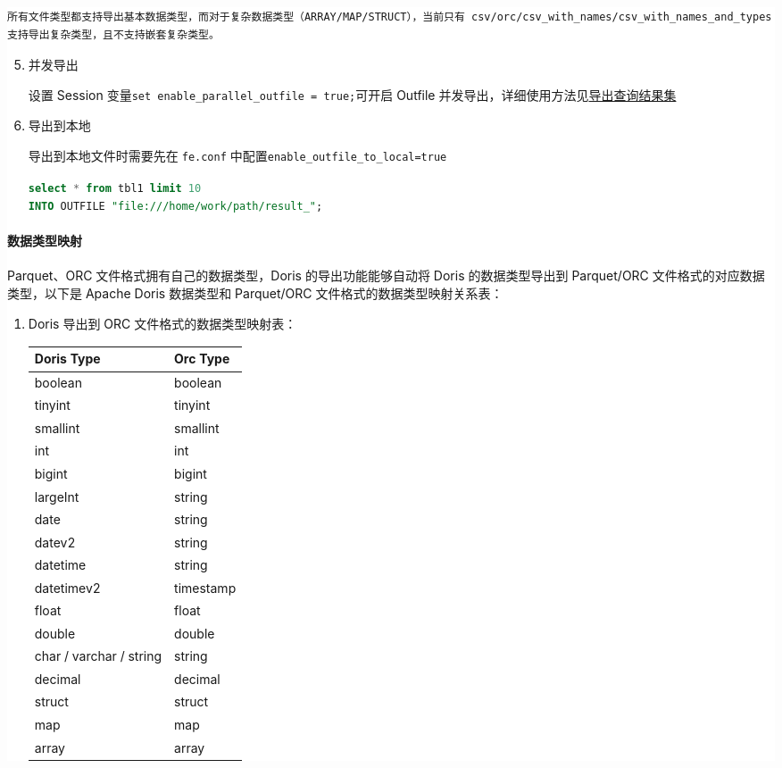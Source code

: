     所有文件类型都支持导出基本数据类型，而对于复杂数据类型（ARRAY/MAP/STRUCT），当前只有 csv/orc/csv_with_names/csv_with_names_and_types 支持导出复杂类型，且不支持嵌套复杂类型。

5. 并发导出

    设置 Session 变量```set enable_parallel_outfile = true;```可开启 Outfile 并发导出，详细使用方法见[导出查询结果集](../../../data-operate/export/outfile.md)

6. 导出到本地

    导出到本地文件时需要先在 `fe.conf` 中配置`enable_outfile_to_local=true`

    ```sql
    select * from tbl1 limit 10 
    INTO OUTFILE "file:///home/work/path/result_";
    ```

#### 数据类型映射

Parquet、ORC 文件格式拥有自己的数据类型，Doris 的导出功能能够自动将 Doris 的数据类型导出到 Parquet/ORC 文件格式的对应数据类型，以下是 Apache Doris 数据类型和 Parquet/ORC 文件格式的数据类型映射关系表：

1. Doris 导出到 ORC 文件格式的数据类型映射表：

    | Doris Type | Orc Type |
    | --- | --- |
    | boolean | boolean  |
    | tinyint | tinyint |
    | smallint | smallint |
    | int | int |
    | bigint | bigint |
    | largeInt | string |
    | date | string |
    | datev2 | string |
    | datetime | string |
    | datetimev2 | timestamp |
    | float | float |
    | double | double |
    | char / varchar / string | string |
    | decimal | decimal |
    | struct | struct |
    | map | map  |
    | array | array |
